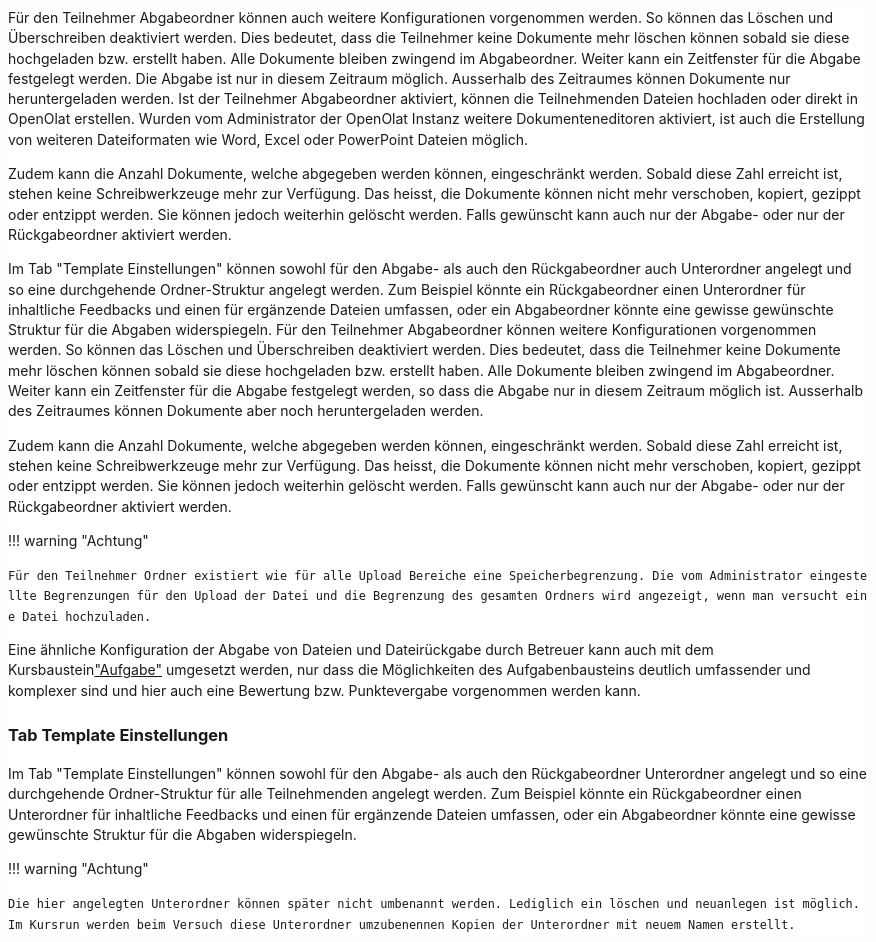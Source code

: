 Für den Teilnehmer Abgabeordner können auch weitere Konfigurationen vorgenommen werden. So können das Löschen und Überschreiben deaktiviert werden. Dies bedeutet, dass die Teilnehmer keine Dokumente mehr löschen können sobald sie diese hochgeladen bzw. erstellt haben. Alle Dokumente bleiben zwingend im Abgabeordner. Weiter kann ein Zeitfenster für die Abgabe festgelegt werden. Die Abgabe ist nur in diesem Zeitraum möglich. Ausserhalb des Zeitraumes können Dokumente nur heruntergeladen werden.
Ist der Teilnehmer Abgabeordner aktiviert, können die Teilnehmenden Dateien hochladen oder direkt in OpenOlat erstellen. Wurden vom Administrator der OpenOlat Instanz weitere Dokumenteneditoren aktiviert, ist auch die Erstellung von weiteren Dateiformaten wie Word, Excel oder PowerPoint Dateien möglich.

Zudem kann die Anzahl Dokumente, welche abgegeben werden können, eingeschränkt werden. Sobald diese Zahl erreicht ist, stehen keine Schreibwerkzeuge mehr zur Verfügung. Das heisst, die Dokumente können nicht mehr verschoben, kopiert, gezippt oder entzippt werden. Sie können jedoch weiterhin gelöscht werden. Falls gewünscht kann auch nur der Abgabe- oder nur der Rückgabeordner aktiviert werden.

Im Tab "Template Einstellungen" können sowohl für den Abgabe- als auch den Rückgabeordner auch Unterordner angelegt und so eine durchgehende Ordner-Struktur angelegt werden. Zum Beispiel könnte ein Rückgabeordner einen Unterordner für inhaltliche Feedbacks und einen für ergänzende Dateien umfassen, oder ein Abgabeordner könnte eine gewisse gewünschte Struktur für die Abgaben widerspiegeln. 
Für den Teilnehmer Abgabeordner können weitere Konfigurationen
vorgenommen werden. So können das Löschen und Überschreiben deaktiviert werden. Dies bedeutet, dass die Teilnehmer keine Dokumente mehr löschen können
sobald sie diese hochgeladen bzw. erstellt haben. Alle Dokumente bleiben zwingend im Abgabeordner. Weiter kann ein Zeitfenster für die Abgabe festgelegt werden, so dass die Abgabe nur in diesem Zeitraum möglich ist. Ausserhalb des Zeitraumes können Dokumente aber noch heruntergeladen werden.

Zudem kann die Anzahl Dokumente, welche abgegeben werden können, eingeschränkt
werden. Sobald diese Zahl erreicht ist, stehen keine Schreibwerkzeuge mehr zur
Verfügung. Das heisst, die Dokumente können nicht mehr verschoben, kopiert,
gezippt oder entzippt werden. Sie können jedoch weiterhin gelöscht werden. Falls gewünscht kann auch nur der Abgabe-
oder nur der Rückgabeordner aktiviert werden.

!!! warning "Achtung"

    Für den Teilnehmer Ordner existiert wie für alle Upload Bereiche eine Speicherbegrenzung. Die vom Administrator eingestellte Begrenzungen für den Upload der Datei und die Begrenzung des gesamten Ordners wird angezeigt, wenn man versucht eine Datei hochzuladen.

Eine ähnliche Konfiguration der Abgabe von Dateien und Dateirückgabe durch Betreuer kann auch mit dem Kursbaustein["Aufgabe"](Course_Element_Task.de.md) umgesetzt werden, nur dass die Möglichkeiten des Aufgabenbausteins deutlich umfassender und komplexer sind und hier auch eine Bewertung bzw. Punktevergabe vorgenommen werden kann.
### Tab Template Einstellungen

Im Tab "Template Einstellungen" können sowohl für den Abgabe- als auch den Rückgabeordner Unterordner angelegt und so eine durchgehende Ordner-Struktur für alle Teilnehmenden angelegt werden. Zum Beispiel könnte ein Rückgabeordner einen Unterordner für inhaltliche Feedbacks und einen für ergänzende Dateien umfassen, oder ein Abgabeordner könnte eine gewisse gewünschte Struktur für die Abgaben widerspiegeln. 

!!! warning "Achtung"

    Die hier angelegten Unterordner können später nicht umbenannt werden. Lediglich ein löschen und neuanlegen ist möglich. Im Kursrun werden beim Versuch diese Unterordner umzubenennen Kopien der Unterordner mit neuem Namen erstellt.
